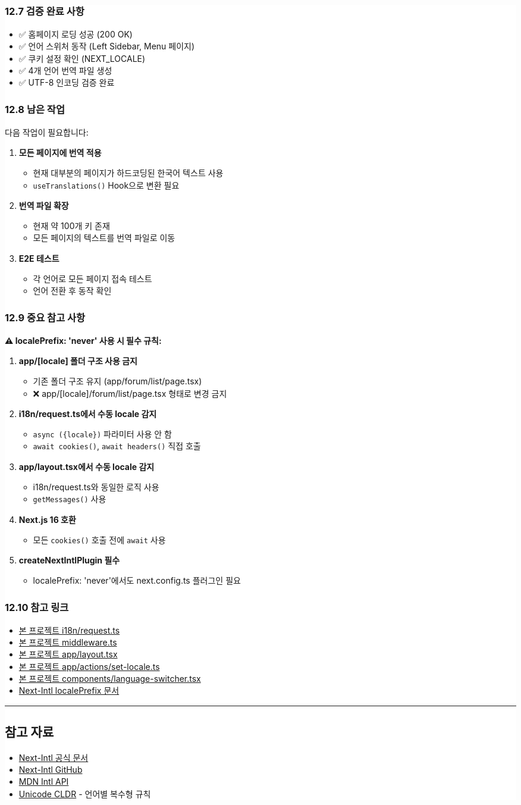 ### 12.7 검증 완료 사항

- ✅ 홈페이지 로딩 성공 (200 OK)
- ✅ 언어 스위처 동작 (Left Sidebar, Menu 페이지)
- ✅ 쿠키 설정 확인 (NEXT_LOCALE)
- ✅ 4개 언어 번역 파일 생성
- ✅ UTF-8 인코딩 검증 완료

### 12.8 남은 작업

다음 작업이 필요합니다:

1. **모든 페이지에 번역 적용**
   - 현재 대부분의 페이지가 하드코딩된 한국어 텍스트 사용
   - `useTranslations()` Hook으로 변환 필요

2. **번역 파일 확장**
   - 현재 약 100개 키 존재
   - 모든 페이지의 텍스트를 번역 파일로 이동

3. **E2E 테스트**
   - 각 언어로 모든 페이지 접속 테스트
   - 언어 전환 후 동작 확인

### 12.9 중요 참고 사항

**⚠️ localePrefix: 'never' 사용 시 필수 규칙:**

1. **app/[locale] 폴더 구조 사용 금지**
   - 기존 폴더 구조 유지 (app/forum/list/page.tsx)
   - ❌ app/[locale]/forum/list/page.tsx 형태로 변경 금지

2. **i18n/request.ts에서 수동 locale 감지**
   - `async ({locale})` 파라미터 사용 안 함
   - `await cookies()`, `await headers()` 직접 호출

3. **app/layout.tsx에서 수동 locale 감지**
   - i18n/request.ts와 동일한 로직 사용
   - `getMessages()` 사용

4. **Next.js 16 호환**
   - 모든 `cookies()` 호출 전에 `await` 사용

5. **createNextIntlPlugin 필수**
   - localePrefix: 'never'에서도 next.config.ts 플러그인 필요

### 12.10 참고 링크

- [본 프로젝트 i18n/request.ts](../i18n/request.ts)
- [본 프로젝트 middleware.ts](../middleware.ts)
- [본 프로젝트 app/layout.tsx](../app/layout.tsx)
- [본 프로젝트 app/actions/set-locale.ts](../app/actions/set-locale.ts)
- [본 프로젝트 components/language-switcher.tsx](../components/language-switcher.tsx)
- [Next-Intl localePrefix 문서](https://next-intl.dev/docs/routing/configuration#locale-prefix)

---

## 참고 자료

- [Next-Intl 공식 문서](https://next-intl.dev/)
- [Next-Intl GitHub](https://github.com/amannn/next-intl)
- [MDN Intl API](https://developer.mozilla.org/en-US/docs/Web/JavaScript/Reference/Global_Objects/Intl)
- [Unicode CLDR](http://cldr.unicode.org/) - 언어별 복수형 규칙
